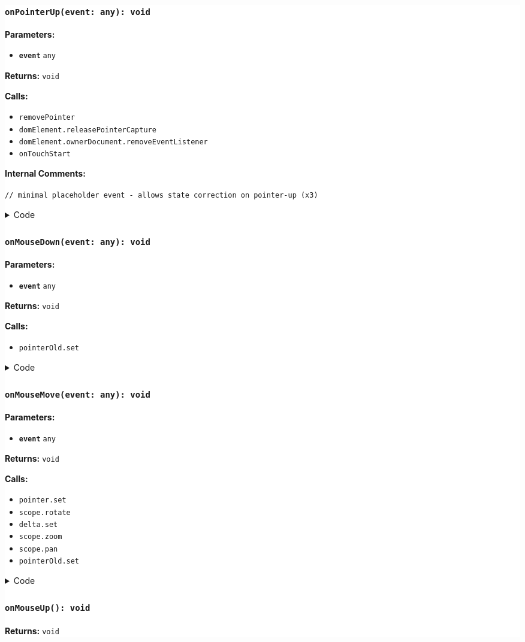 ### `onPointerUp(event: any): void`

**Parameters:**

- **`event`** `any`

**Returns:** `void`

**Calls:**

- `removePointer`
- `domElement.releasePointerCapture`
- `domElement.ownerDocument.removeEventListener`
- `onTouchStart`

**Internal Comments:**
```
// minimal placeholder event - allows state correction on pointer-up (x3)
```

<details><summary>Code</summary></details>

### `onMouseDown(event: any): void`

**Parameters:**

- **`event`** `any`

**Returns:** `void`

**Calls:**

- `pointerOld.set`

<details><summary>Code</summary></details>

### `onMouseMove(event: any): void`

**Parameters:**

- **`event`** `any`

**Returns:** `void`

**Calls:**

- `pointer.set`
- `scope.rotate`
- `delta.set`
- `scope.zoom`
- `scope.pan`
- `pointerOld.set`

<details><summary>Code</summary></details>

### `onMouseUp(): void`

**Returns:** `void`
